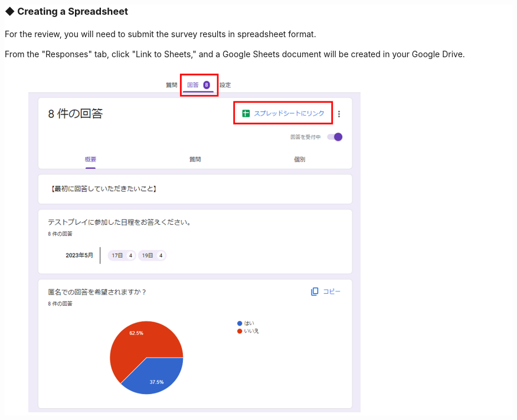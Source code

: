 ### ◆ Creating a Spreadsheet

For the review, you will need to submit the survey results in spreadsheet format.

From the "Responses" tab, click "Link to Sheets," and a Google Sheets document will be created in your Google Drive.

<figure><img src="../../../.gitbook/assets/image (13).png" alt="" width="563"><figcaption></figcaption></figure>

